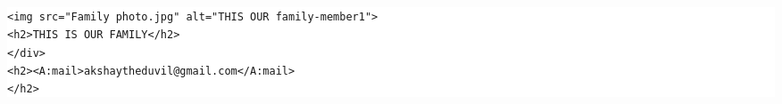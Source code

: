     <img src="Family photo.jpg" alt="THIS OUR family-member1">
    <h2>THIS IS OUR FAMILY</h2>
    </div>
    <h2><A:mail>akshaytheduvil@gmail.com</A:mail>
    </h2>
</div>
</body>
</html>

